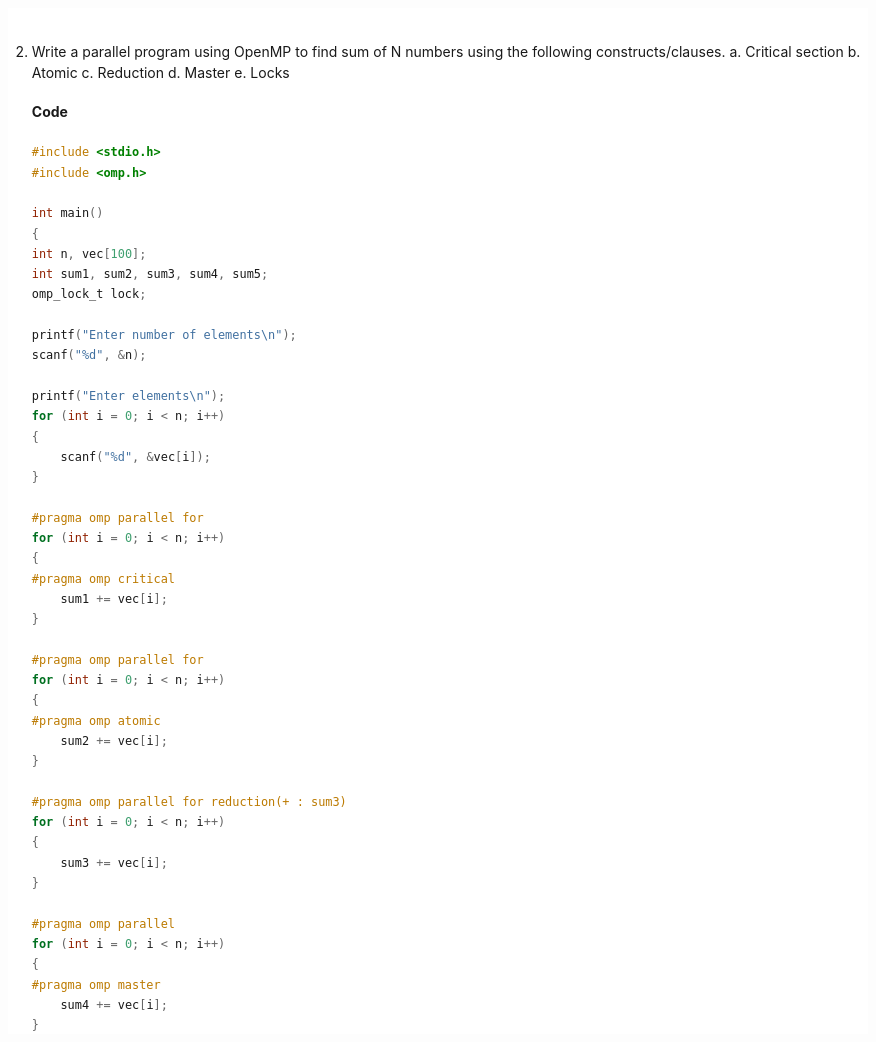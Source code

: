 <br>

2) Write  a  parallel  program  using  OpenMP  to  find  sum  of  N  numbers  using  the  following
constructs/clauses.
a. Critical section
b. Atomic
c. Reduction
d. Master
e. Locks

    #### Code
    ```c
    #include <stdio.h>
    #include <omp.h>

    int main()
    {
    int n, vec[100];
    int sum1, sum2, sum3, sum4, sum5;
    omp_lock_t lock;

    printf("Enter number of elements\n");
    scanf("%d", &n);

    printf("Enter elements\n");
    for (int i = 0; i < n; i++)
    {
        scanf("%d", &vec[i]);
    }

    #pragma omp parallel for
    for (int i = 0; i < n; i++)
    {
    #pragma omp critical
        sum1 += vec[i];
    }

    #pragma omp parallel for
    for (int i = 0; i < n; i++)
    {
    #pragma omp atomic
        sum2 += vec[i];
    }

    #pragma omp parallel for reduction(+ : sum3)
    for (int i = 0; i < n; i++)
    {
        sum3 += vec[i];
    }

    #pragma omp parallel
    for (int i = 0; i < n; i++)
    {
    #pragma omp master
        sum4 += vec[i];
    }
